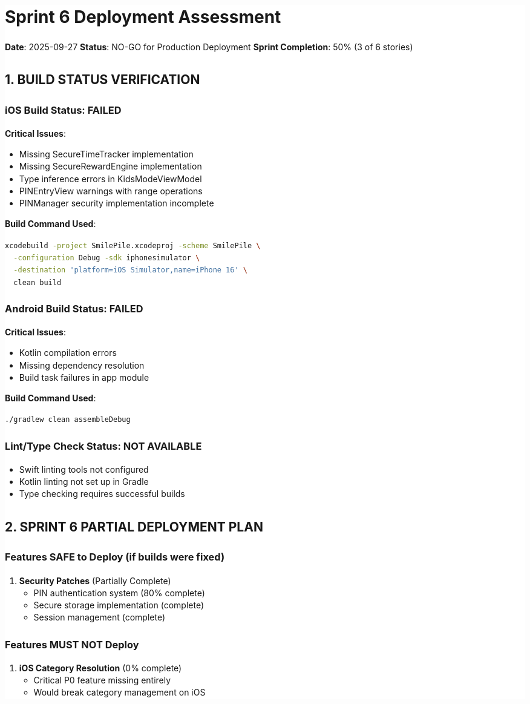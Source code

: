 # Sprint 6 Deployment Assessment

**Date**: 2025-09-27
**Status**: NO-GO for Production Deployment
**Sprint Completion**: 50% (3 of 6 stories)

## 1. BUILD STATUS VERIFICATION

### iOS Build Status: FAILED
**Critical Issues**:
- Missing SecureTimeTracker implementation
- Missing SecureRewardEngine implementation
- Type inference errors in KidsModeViewModel
- PINEntryView warnings with range operations
- PINManager security implementation incomplete

**Build Command Used**:
```bash
xcodebuild -project SmilePile.xcodeproj -scheme SmilePile \
  -configuration Debug -sdk iphonesimulator \
  -destination 'platform=iOS Simulator,name=iPhone 16' \
  clean build
```

### Android Build Status: FAILED
**Critical Issues**:
- Kotlin compilation errors
- Missing dependency resolution
- Build task failures in app module

**Build Command Used**:
```bash
./gradlew clean assembleDebug
```

### Lint/Type Check Status: NOT AVAILABLE
- Swift linting tools not configured
- Kotlin linting not set up in Gradle
- Type checking requires successful builds

## 2. SPRINT 6 PARTIAL DEPLOYMENT PLAN

### Features SAFE to Deploy (if builds were fixed)
1. **Security Patches** (Partially Complete)
   - PIN authentication system (80% complete)
   - Secure storage implementation (complete)
   - Session management (complete)

### Features MUST NOT Deploy
1. **iOS Category Resolution** (0% complete)
   - Critical P0 feature missing entirely
   - Would break category management on iOS
